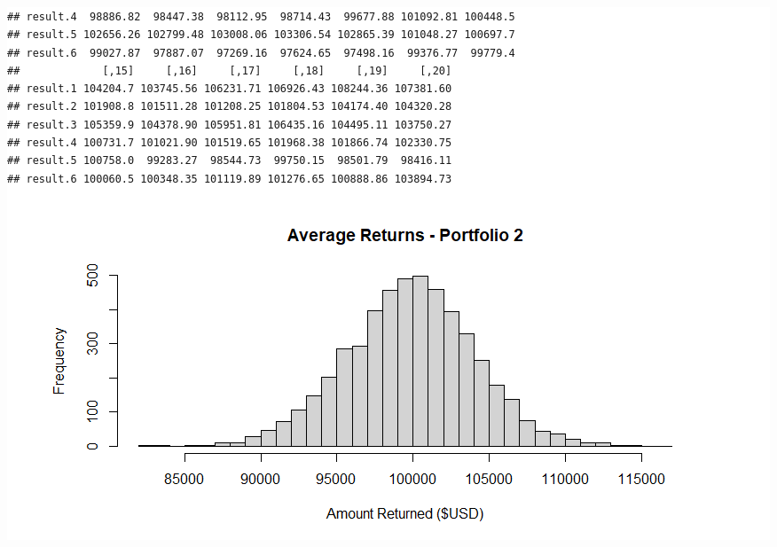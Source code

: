     ## result.4  98886.82  98447.38  98112.95  98714.43  99677.88 101092.81 100448.5
    ## result.5 102656.26 102799.48 103008.06 103306.54 102865.39 101048.27 100697.7
    ## result.6  99027.87  97887.07  97269.16  97624.65  97498.16  99376.77  99779.4
    ##             [,15]     [,16]     [,17]     [,18]     [,19]     [,20]
    ## result.1 104204.7 103745.56 106231.71 106926.43 108244.36 107381.60
    ## result.2 101908.8 101511.28 101208.25 101804.53 104174.40 104320.28
    ## result.3 105359.9 104378.90 105951.81 106435.16 104495.11 103750.27
    ## result.4 100731.7 101021.90 101519.65 101968.38 101866.74 102330.75
    ## result.5 100758.0  99283.27  98544.73  99750.15  98501.79  98416.11
    ## result.6 100060.5 100348.35 101119.89 101276.65 100888.86 103894.73

<img src="STA_FINAL_files/figure-markdown_github/unnamed-chunk-23-1.png" style="display: block; margin: auto;" />
